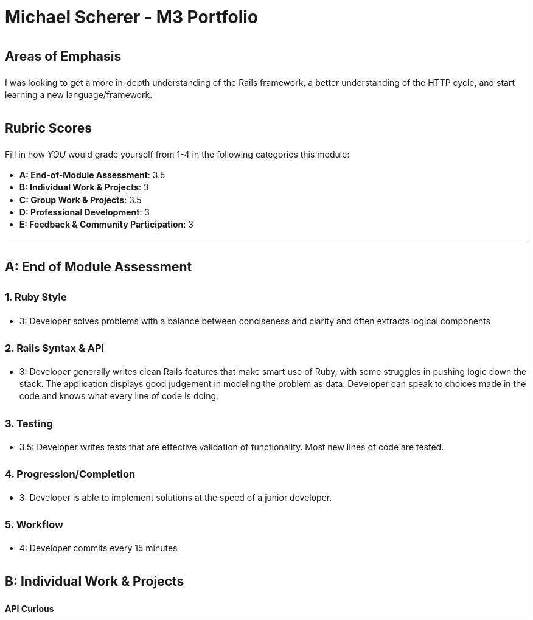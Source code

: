 # Michael Scherer - M3 Portfolio

## Areas of Emphasis

I was looking to get a more in-depth understanding of the Rails framework, a better understanding of the HTTP cycle, and start learning a new language/framework.


## Rubric Scores

Fill in how *YOU* would grade yourself from 1-4 in the following categories this module:

* **A: End-of-Module Assessment**: 3.5
* **B: Individual Work & Projects**: 3
* **C: Group Work & Projects**: 3.5
* **D: Professional Development**: 3
* **E: Feedback & Community Participation**: 3

-----------------------

## A: End of Module Assessment

### 1. Ruby Style

* 3: Developer solves problems with a balance between conciseness and clarity and often extracts logical components

### 2. Rails Syntax & API

* 3: Developer generally writes clean Rails features that make smart use of Ruby, with some struggles in pushing logic down the stack. The application displays good judgement in modeling the problem as data. Developer can speak to choices made in the code and knows what every line of code is doing.

### 3. Testing

* 3.5: Developer writes tests that are effective validation of functionality. Most new lines of code are tested.

### 4. Progression/Completion

* 3: Developer is able to implement solutions at the speed of a junior developer.

### 5. Workflow

* 4: Developer commits every 15 minutes


## B: Individual Work & Projects


#### API Curious

